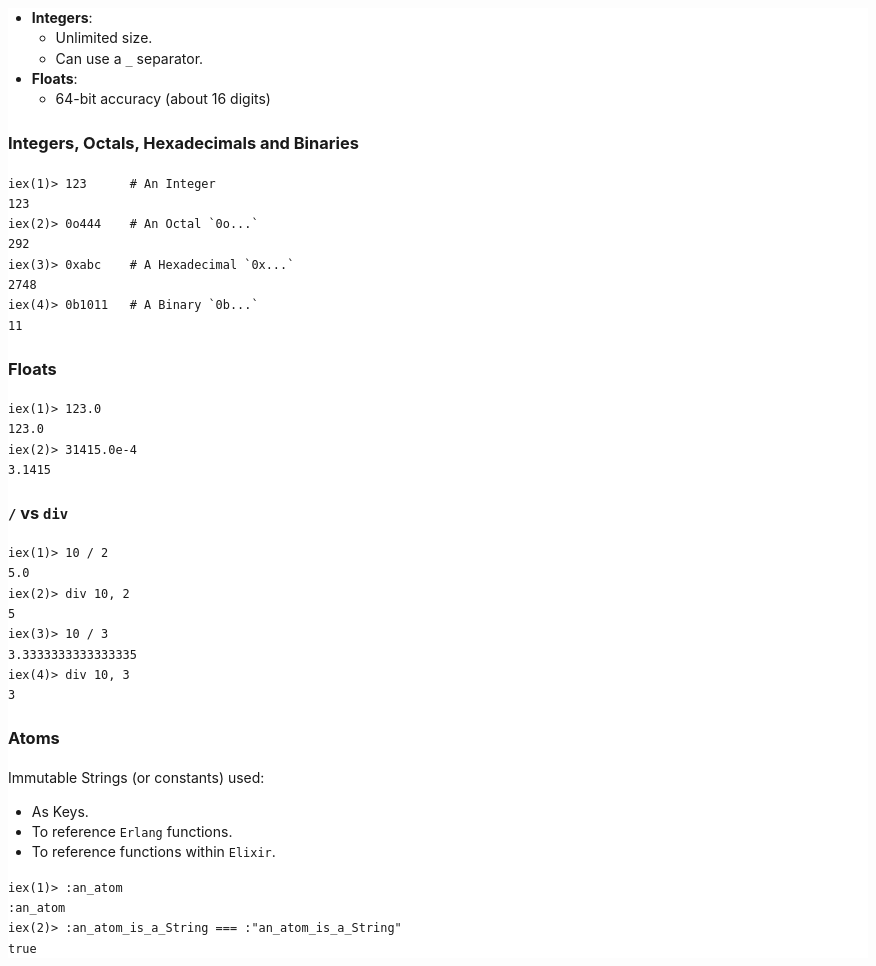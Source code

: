 - **Integers**:
	- Unlimited size.
	- Can use a `_` separator.
- **Floats**:
	- 64-bit accuracy (about 16 digits)

### Integers, Octals, Hexadecimals and Binaries

```console
iex(1)> 123      # An Integer
123
iex(2)> 0o444    # An Octal `0o...`
292
iex(3)> 0xabc    # A Hexadecimal `0x...`
2748
iex(4)> 0b1011   # A Binary `0b...`
11
```

### Floats

```console
iex(1)> 123.0
123.0
iex(2)> 31415.0e-4
3.1415
```

### `/` vs `div`

```console
iex(1)> 10 / 2
5.0
iex(2)> div 10, 2
5
iex(3)> 10 / 3
3.3333333333333335
iex(4)> div 10, 3
3
```

### Atoms

Immutable Strings (or constants) used:

- As Keys.
- To reference `Erlang` functions.
- To reference functions within `Elixir`.

```console
iex(1)> :an_atom
:an_atom
iex(2)> :an_atom_is_a_String === :"an_atom_is_a_String"
true
```
